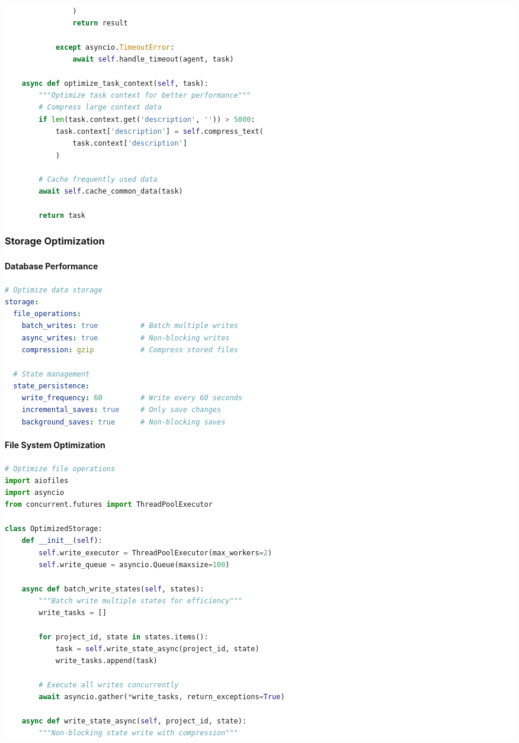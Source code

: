 ```python
                )
                return result
                
            except asyncio.TimeoutError:
                await self.handle_timeout(agent, task)
                
    async def optimize_task_context(self, task):
        """Optimize task context for better performance"""
        # Compress large context data
        if len(task.context.get('description', '')) > 5000:
            task.context['description'] = self.compress_text(
                task.context['description']
            )
            
        # Cache frequently used data
        await self.cache_common_data(task)
        
        return task
```

### Storage Optimization

#### Database Performance
```yaml
# Optimize data storage
storage:
  file_operations:
    batch_writes: true          # Batch multiple writes
    async_writes: true          # Non-blocking writes
    compression: gzip           # Compress stored files
    
  # State management
  state_persistence:
    write_frequency: 60         # Write every 60 seconds
    incremental_saves: true     # Only save changes
    background_saves: true      # Non-blocking saves
```

#### File System Optimization
```python
# Optimize file operations
import aiofiles
import asyncio
from concurrent.futures import ThreadPoolExecutor

class OptimizedStorage:
    def __init__(self):
        self.write_executor = ThreadPoolExecutor(max_workers=2)
        self.write_queue = asyncio.Queue(maxsize=100)
        
    async def batch_write_states(self, states):
        """Batch write multiple states for efficiency"""
        write_tasks = []
        
        for project_id, state in states.items():
            task = self.write_state_async(project_id, state)
            write_tasks.append(task)
            
        # Execute all writes concurrently
        await asyncio.gather(*write_tasks, return_exceptions=True)
        
    async def write_state_async(self, project_id, state):
        """Non-blocking state write with compression"""
```